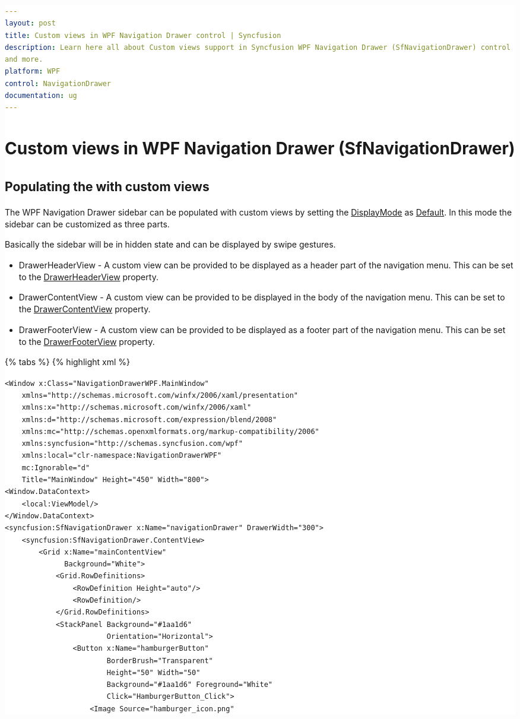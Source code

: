 ```yaml
---
layout: post
title: Custom views in WPF Navigation Drawer control | Syncfusion
description: Learn here all about Custom views support in Syncfusion WPF Navigation Drawer (SfNavigationDrawer) control and more.
platform: WPF
control: NavigationDrawer
documentation: ug
---
```


# Custom views in WPF Navigation Drawer (SfNavigationDrawer)

## Populating the with custom views

The WPF Navigation Drawer sidebar can be populated with custom views by setting the [DisplayMode](https://help.syncfusion.com/cr/wpf/Syncfusion.UI.Xaml.NavigationDrawer.SfNavigationDrawer.html#Syncfusion_UI_Xaml_NavigationDrawer_SfNavigationDrawer_DisplayMode) as [Default](https://help.syncfusion.com/cr/wpf/Syncfusion.UI.Xaml.NavigationDrawer.DisplayMode.html). In this mode the sidebar can be customized as three parts.

Basically the sidebar will be in hidden state and can be displayed by swipe gestures.

   * DrawerHeaderView - A custom view can be provided to be displayed as a header part of the navigation menu. This can be set to the [DrawerHeaderView]() property.
   
   * DrawerContentView - A custom view can be provided to be displayed in the body of the navigation menu. This can be set to the [DrawerContentView]() property.
   
   * DrawerFooterView - A custom view can be provided to be displayed as a footer part of the navigation menu. This can be set to the [DrawerFooterView]() property. 

{% tabs %}
{% highlight xml %}

	<Window x:Class="NavigationDrawerWPF.MainWindow"
        xmlns="http://schemas.microsoft.com/winfx/2006/xaml/presentation"
        xmlns:x="http://schemas.microsoft.com/winfx/2006/xaml"
        xmlns:d="http://schemas.microsoft.com/expression/blend/2008"
        xmlns:mc="http://schemas.openxmlformats.org/markup-compatibility/2006"
        xmlns:syncfusion="http://schemas.syncfusion.com/wpf"
        xmlns:local="clr-namespace:NavigationDrawerWPF"
        mc:Ignorable="d"
        Title="MainWindow" Height="450" Width="800">
    <Window.DataContext>
        <local:ViewModel/>
    </Window.DataContext>
    <syncfusion:SfNavigationDrawer x:Name="navigationDrawer" DrawerWidth="300">
        <syncfusion:SfNavigationDrawer.ContentView>
            <Grid x:Name="mainContentView" 
                  Background="White">
                <Grid.RowDefinitions>
                    <RowDefinition Height="auto"/>
                    <RowDefinition/>
                </Grid.RowDefinitions>
                <StackPanel Background="#1aa1d6" 
                            Orientation="Horizontal">
                    <Button x:Name="hamburgerButton" 
                            BorderBrush="Transparent" 
                            Height="50" Width="50" 
                            Background="#1aa1d6" Foreground="White" 
                            Click="HamburgerButton_Click">
                        <Image Source="hamburger_icon.png" 